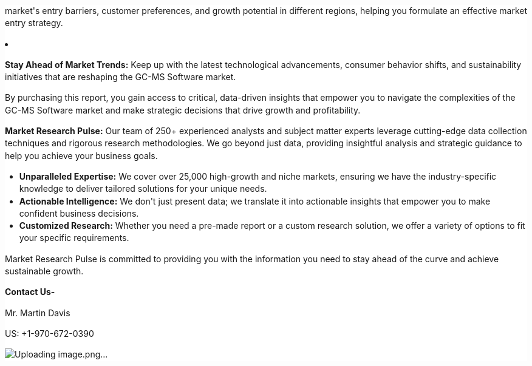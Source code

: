 market's entry barriers, customer preferences, and growth potential in different regions, helping you formulate an effective market entry strategy.</p></li><li><p><strong>Stay Ahead of Market Trends:</strong> Keep up with the latest technological advancements, consumer behavior shifts, and sustainability initiatives that are reshaping the GC-MS Software market.</p></li></ol><p>By purchasing this report, you gain access to critical, data-driven insights that empower you to navigate the complexities of the GC-MS Software market and make strategic decisions that drive growth and profitability.</p><p><strong>Market Research Pulse:</strong>&nbsp;Our team of 250+ experienced analysts and subject matter experts leverage cutting-edge data collection techniques and rigorous research methodologies. We go beyond just data, providing insightful analysis and strategic guidance to help you achieve your business goals.</p><ul><li><strong>Unparalleled Expertise:</strong>&nbsp;We cover over 25,000 high-growth and niche markets, ensuring we have the industry-specific knowledge to deliver tailored solutions for your unique needs.</li><li><strong>Actionable Intelligence:</strong>&nbsp;We don't just present data; we translate it into actionable insights that empower you to make confident business decisions.</li><li><strong>Customized Research:</strong>&nbsp;Whether you need a pre-made report or a custom research solution, we offer a variety of options to fit your specific requirements.</li></ul><p>Market Research Pulse is committed to providing you with the information you need to stay ahead of the curve and achieve sustainable growth.</p><p><strong>Contact Us-</strong></p><p>Mr. Martin Davis</p><p>US: +1-970-672-0390</p>
![Uploading image.png…]()
